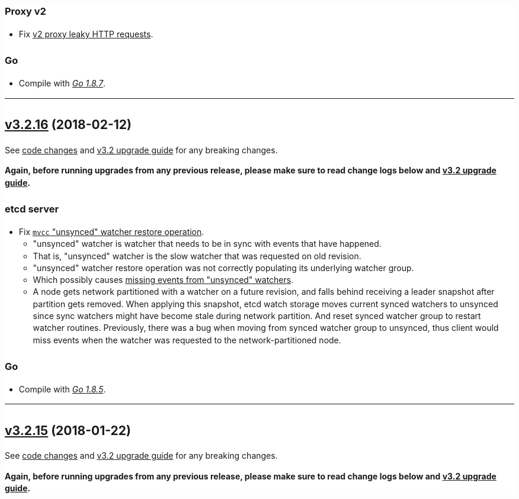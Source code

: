 ### Proxy v2

- Fix [v2 proxy leaky HTTP requests](https://github.com/etcd-io/etcd/pull/9336).

### Go

- Compile with [*Go 1.8.7*](https://golang.org/doc/devel/release.html#go1.8).


<hr>


## [v3.2.16](https://github.com/etcd-io/etcd/releases/tag/v3.2.16) (2018-02-12)

See [code changes](https://github.com/etcd-io/etcd/compare/v3.2.15...v3.2.16) and [v3.2 upgrade guide](https://github.com/etcd-io/etcd/blob/master/Documentation/upgrades/upgrade_3_2.md) for any breaking changes.

**Again, before running upgrades from any previous release, please make sure to read change logs below and [v3.2 upgrade guide](https://github.com/etcd-io/etcd/blob/master/Documentation/upgrades/upgrade_3_2.md).**

### etcd server

- Fix [`mvcc` "unsynced" watcher restore operation](https://github.com/etcd-io/etcd/pull/9297).
  - "unsynced" watcher is watcher that needs to be in sync with events that have happened.
  - That is, "unsynced" watcher is the slow watcher that was requested on old revision.
  - "unsynced" watcher restore operation was not correctly populating its underlying watcher group.
  - Which possibly causes [missing events from "unsynced" watchers](https://github.com/etcd-io/etcd/issues/9086).
  - A node gets network partitioned with a watcher on a future revision, and falls behind receiving a leader snapshot after partition gets removed. When applying this snapshot, etcd watch storage moves current synced watchers to unsynced since sync watchers might have become stale during network partition. And reset synced watcher group to restart watcher routines. Previously, there was a bug when moving from synced watcher group to unsynced, thus client would miss events when the watcher was requested to the network-partitioned node.

### Go

- Compile with [*Go 1.8.5*](https://golang.org/doc/devel/release.html#go1.8).


<hr>


## [v3.2.15](https://github.com/etcd-io/etcd/releases/tag/v3.2.15) (2018-01-22)

See [code changes](https://github.com/etcd-io/etcd/compare/v3.2.14...v3.2.15) and [v3.2 upgrade guide](https://github.com/etcd-io/etcd/blob/master/Documentation/upgrades/upgrade_3_2.md) for any breaking changes.

**Again, before running upgrades from any previous release, please make sure to read change logs below and [v3.2 upgrade guide](https://github.com/etcd-io/etcd/blob/master/Documentation/upgrades/upgrade_3_2.md).**

